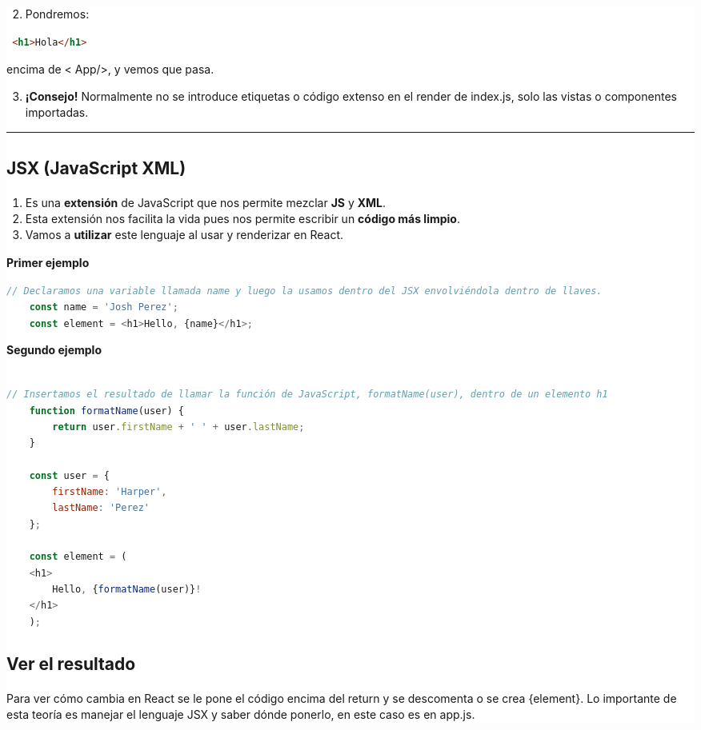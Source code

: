 2. Pondremos: 

```html
 <h1>Hola</h1>
``` 

encima de  < App/>, y vemos que pasa.

3. **¡Consejo!** Normalmente no se introduce etiquetas o código extenso en el render de index.js, solo las vistas o componentes importadas.

* * * 

## JSX (JavaScript XML)

1. Es una **extensión** de JavaScript que nos permite mezclar **JS** y **XML**.
2. Esta extensión nos facilita la vida pues nos permite escribir un **código más limpio**.
3. Vamos a **utilizar** este lenguaje al usar y renderizar en React.


**Primer ejemplo**

```javascript 
// Declaramos una variable llamada name y luego la usamos dentro del JSX envolviéndola dentro de llaves.
    const name = 'Josh Perez';
    const element = <h1>Hello, {name}</h1>;
```
**Segundo ejemplo**
```javascript

// Insertamos el resultado de llamar la función de JavaScript, formatName(user), dentro de un elemento h1
    function formatName(user) {
        return user.firstName + ' ' + user.lastName;
    }

    const user = {
        firstName: 'Harper',
        lastName: 'Perez'
    };

    const element = (
    <h1>
        Hello, {formatName(user)}!
    </h1>
    );
```
 ## Ver el resultado

 Para ver cómo cambia en React se le pone el código encima del return y se descomenta o se crea {element}. 
 Lo importante de esta teoría es manejar el lenguaje JSX y saber dónde ponerlo, en este caso es en app.js.

